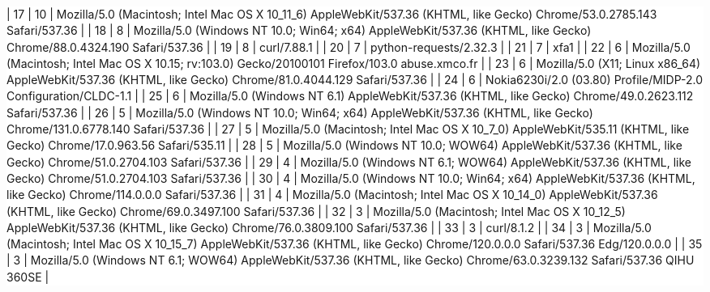 |  17 |                    10 | Mozilla/5.0 (Macintosh; Intel Mac OS X 10_11_6) AppleWebKit/537.36 (KHTML, like Gecko) Chrome/53.0.2785.143 Safari/537.36                                                                                                                                                     |
|  18 |                     8 | Mozilla/5.0 (Windows NT 10.0; Win64; x64) AppleWebKit/537.36 (KHTML, like Gecko) Chrome/88.0.4324.190 Safari/537.36                                                                                                                                                           |
|  19 |                     8 | curl/7.88.1                                                                                                                                                                                                                                                                   |
|  20 |                     7 | python-requests/2.32.3                                                                                                                                                                                                                                                        |
|  21 |                     7 | xfa1                                                                                                                                                                                                                                                                          |
|  22 |                     6 | Mozilla/5.0 (Macintosh; Intel Mac OS X 10.15; rv:103.0) Gecko/20100101 Firefox/103.0 abuse.xmco.fr                                                                                                                                                                            |
|  23 |                     6 | Mozilla/5.0 (X11; Linux x86_64) AppleWebKit/537.36 (KHTML, like Gecko) Chrome/81.0.4044.129 Safari/537.36                                                                                                                                                                     |
|  24 |                     6 | Nokia6230i/2.0 (03.80) Profile/MIDP-2.0 Configuration/CLDC-1.1                                                                                                                                                                                                                |
|  25 |                     6 | Mozilla/5.0 (Windows NT 6.1) AppleWebKit/537.36 (KHTML, like Gecko) Chrome/49.0.2623.112 Safari/537.36                                                                                                                                                                        |
|  26 |                     5 | Mozilla/5.0 (Windows NT 10.0; Win64; x64) AppleWebKit/537.36 (KHTML, like Gecko) Chrome/131.0.6778.140 Safari/537.36                                                                                                                                                          |
|  27 |                     5 | Mozilla/5.0 (Macintosh; Intel Mac OS X 10_7_0) AppleWebKit/535.11 (KHTML, like Gecko) Chrome/17.0.963.56 Safari/535.11                                                                                                                                                        |
|  28 |                     5 | Mozilla/5.0 (Windows NT 10.0; WOW64) AppleWebKit/537.36 (KHTML, like Gecko) Chrome/51.0.2704.103 Safari/537.36                                                                                                                                                                |
|  29 |                     4 | Mozilla/5.0 (Windows NT 6.1; WOW64) AppleWebKit/537.36 (KHTML, like Gecko) Chrome/51.0.2704.103 Safari/537.36                                                                                                                                                                 |
|  30 |                     4 | Mozilla/5.0 (Windows NT 10.0; Win64; x64) AppleWebKit/537.36 (KHTML, like Gecko) Chrome/114.0.0.0 Safari/537.36                                                                                                                                                               |
|  31 |                     4 | Mozilla/5.0 (Macintosh; Intel Mac OS X 10_14_0) AppleWebKit/537.36 (KHTML, like Gecko) Chrome/69.0.3497.100 Safari/537.36                                                                                                                                                     |
|  32 |                     3 | Mozilla/5.0 (Macintosh; Intel Mac OS X 10_12_5) AppleWebKit/537.36 (KHTML, like Gecko) Chrome/76.0.3809.100 Safari/537.36                                                                                                                                                     |
|  33 |                     3 | curl/8.1.2                                                                                                                                                                                                                                                                    |
|  34 |                     3 | Mozilla/5.0 (Macintosh; Intel Mac OS X 10_15_7) AppleWebKit/537.36 (KHTML, like Gecko) Chrome/120.0.0.0 Safari/537.36 Edg/120.0.0.0                                                                                                                                           |
|  35 |                     3 | Mozilla/5.0 (Windows NT 6.1; WOW64) AppleWebKit/537.36 (KHTML, like Gecko) Chrome/63.0.3239.132 Safari/537.36 QIHU 360SE                                                                                                                                                      |